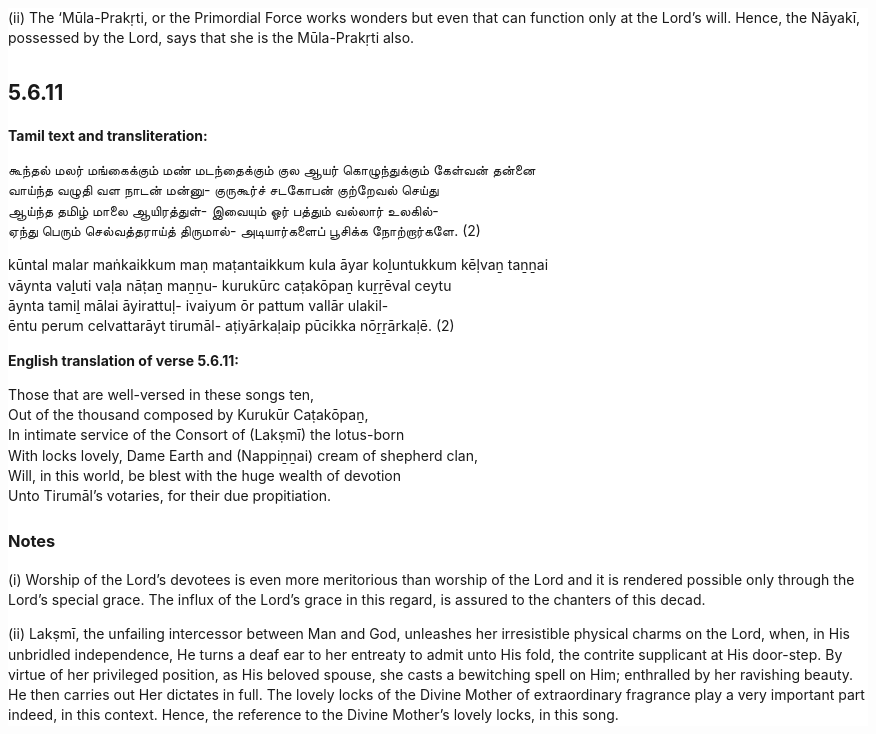 \(ii\) The ‘Mūla-Prakṛti, or the Primordial Force works wonders but even that can function only at the Lord’s will. Hence, the Nāyakī, possessed by the Lord, says that she is the Mūla-Prakṛti also.

## 5.6.11
**Tamil text and transliteration:**

கூந்தல் மலர் மங்கைக்கும் மண் மடந்தைக்கும் குல ஆயர் கொழுந்துக்கும் கேள்வன் தன்னை  
வாய்ந்த வழுதி வள நாடன் மன்னு- குருகூர்ச் சடகோபன் குற்றேவல் செய்து  
ஆய்ந்த தமிழ் மாலை ஆயிரத்துள்- இவையும் ஓர் பத்தும் வல்லார் உலகில்-  
ஏந்து பெரும் செல்வத்தராய்த் திருமால்- அடியார்களைப் பூசிக்க நோற்றார்களே. (2)

kūntal malar maṅkaikkum maṇ maṭantaikkum kula āyar koḻuntukkum kēḷvaṉ taṉṉai  
vāynta vaḻuti vaḷa nāṭaṉ maṉṉu- kurukūrc caṭakōpaṉ kuṟṟēval ceytu  
āynta tamiḻ mālai āyirattuḷ- ivaiyum ōr pattum vallār ulakil-  
ēntu perum celvattarāyt tirumāl- aṭiyārkaḷaip pūcikka nōṟṟārkaḷē. (2)

**English translation of verse 5.6.11:**

Those that are well-versed in these songs ten,  
Out of the thousand composed by Kurukūr Caṭakōpaṉ,  
In intimate service of the Consort of (Lakṣmī) the lotus-born  
With locks lovely, Dame Earth and (Nappiṉṉai) cream of shepherd clan,  
Will, in this world, be blest with the huge wealth of devotion  
Unto Tirumāl’s votaries, for their due propitiation.

### Notes

\(i\) Worship of the Lord’s devotees is even more meritorious than worship of the Lord and it is rendered possible only through the Lord’s special grace. The influx of the Lord’s grace in this regard, is assured to the chanters of this decad.

\(ii\) Lakṣmī, the unfailing intercessor between Man and God, unleashes her irresistible physical charms on the Lord, when, in His unbridled independence, He turns a deaf ear to her entreaty to admit unto His fold, the contrite supplicant at His door-step. By virtue of her privileged position, as His beloved spouse, she casts a bewitching spell on Him; enthralled by her ravishing beauty. He then carries out Her dictates in full. The lovely locks of the Divine Mother of extraordinary fragrance play a very important part indeed, in this context. Hence, the reference to the Divine Mother’s lovely locks, in this song.

